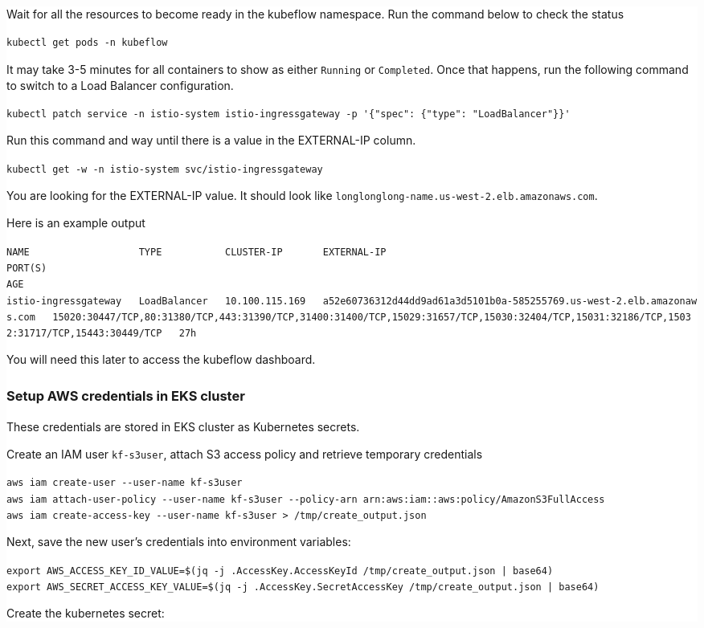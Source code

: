 Wait for all the resources to become ready in the kubeflow namespace. Run the command below to check the status

```shell
kubectl get pods -n kubeflow
```

It may take 3-5 minutes for all containers to show as either `Running` or `Completed`. Once that happens, run the following command to switch to a Load Balancer configuration.

```shell
kubectl patch service -n istio-system istio-ingressgateway -p '{"spec": {"type": "LoadBalancer"}}'
```

Run this command and way until there is a value in the EXTERNAL-IP column.

```shell
kubectl get -w -n istio-system svc/istio-ingressgateway

```

You are looking for the EXTERNAL-IP value. It should look like `longlonglong-name.us-west-2.elb.amazonaws.com`.

Here is an example output

```shell
NAME                   TYPE           CLUSTER-IP       EXTERNAL-IP                                                              PORT(S)                                                                                                                                      AGE
istio-ingressgateway   LoadBalancer   10.100.115.169   a52e60736312d44dd9ad61a3d5101b0a-585255769.us-west-2.elb.amazonaws.com   15020:30447/TCP,80:31380/TCP,443:31390/TCP,31400:31400/TCP,15029:31657/TCP,15030:32404/TCP,15031:32186/TCP,15032:31717/TCP,15443:30449/TCP   27h
```

You will need this later to access the kubeflow dashboard.

### Setup AWS credentials in EKS cluster

These credentials are stored in EKS cluster as Kubernetes secrets.

Create an IAM user `kf-s3user`, attach S3 access policy and retrieve temporary credentials

```
aws iam create-user --user-name kf-s3user
aws iam attach-user-policy --user-name kf-s3user --policy-arn arn:aws:iam::aws:policy/AmazonS3FullAccess
aws iam create-access-key --user-name kf-s3user > /tmp/create_output.json
```

Next, save the new user’s credentials into environment variables:

```
export AWS_ACCESS_KEY_ID_VALUE=$(jq -j .AccessKey.AccessKeyId /tmp/create_output.json | base64)
export AWS_SECRET_ACCESS_KEY_VALUE=$(jq -j .AccessKey.SecretAccessKey /tmp/create_output.json | base64)
```

Create the kubernetes secret:
